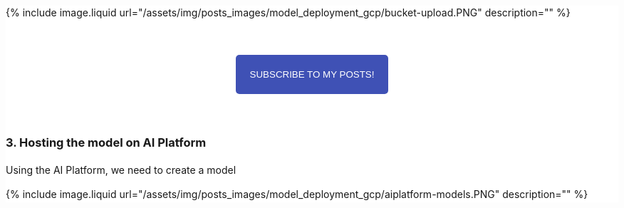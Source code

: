 {% include image.liquid url="/assets/img/posts_images/model_deployment_gcp/bucket-upload.PNG" description="" %}

&nbsp;

<script type="text/javascript" src="//downloads.mailchimp.com/js/signup-forms/popup/unique-methods/embed.js" data-dojo-config="usePlainJson: true, isDebug: false"></script>


<div class="button_cont" align="center"><button id="openpopup" class="example_a">Subscribe to my posts!</button></div>

<style>
    .example_a {
        color: #fff !important;
        text-transform: uppercase;
        text-decoration: none;
        background: #3f51b5;
        padding: 20px;
        border-radius: 5px;
        cursor: pointer;
        display: inline-block;
        border: none;
        transition: all 0.4s ease 0s;
    }

    .example_a:hover {
        background: #434343;
        letter-spacing: 1px;
        -webkit-box-shadow: 0px 5px 40px -10px rgba(0,0,0,0.57);
        -moz-box-shadow: 0px 5px 40px -10px rgba(0,0,0,0.57);
        box-shadow: 5px 40px -10px rgba(0,0,0,0.57);
        transition: all 0.4s ease 0s;
    }
</style>


<script type="text/javascript">

function showMailingPopUp() {
    window.dojoRequire(["mojo/signup-forms/Loader"], function(L) { L.start({"baseUrl":"mc.us4.list-manage.com","uuid":"0b10ac14f50d7f4e7d11cf26a","lid":"667a1bb3da","uniqueMethods":true}) })

    document.cookie = "MCPopupClosed=;path=/;expires=Thu, 01 Jan 1970 00:00:00 UTC";
}

document.getElementById("openpopup").onclick = function() {showMailingPopUp()};

</script>

&nbsp;  

### 3. Hosting the model on AI Platform
Using the AI Platform, we need to create a model

{% include image.liquid url="/assets/img/posts_images/model_deployment_gcp/aiplatform-models.PNG" description="" %}
